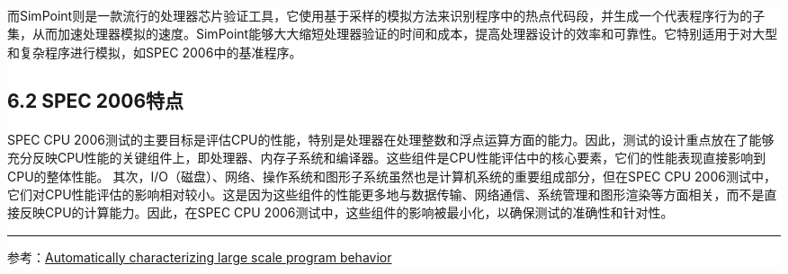 而SimPoint则是一款流行的处理器芯片验证工具，它使用基于采样的模拟方法来识别程序中的热点代码段，并生成一个代表程序行为的子集，从而加速处理器模拟的速度。SimPoint能够大大缩短处理器验证的时间和成本，提高处理器设计的效率和可靠性。它特别适用于对大型和复杂程序进行模拟，如SPEC 2006中的基准程序。

## 6.2 SPEC 2006特点
SPEC CPU 2006测试的主要目标是评估CPU的性能，特别是处理器在处理整数和浮点运算方面的能力。因此，测试的设计重点放在了能够充分反映CPU性能的关键组件上，即处理器、内存子系统和编译器。这些组件是CPU性能评估中的核心要素，它们的性能表现直接影响到CPU的整体性能。
其次，I/O（磁盘）、网络、操作系统和图形子系统虽然也是计算机系统的重要组成部分，但在SPEC CPU 2006测试中，它们对CPU性能评估的影响相对较小。这是因为这些组件的性能更多地与数据传输、网络通信、系统管理和图形渲染等方面相关，而不是直接反映CPU的计算能力。因此，在SPEC CPU 2006测试中，这些组件的影响被最小化，以确保测试的准确性和针对性。

---


参考：[Automatically characterizing large scale program behavior](https://www.semanticscholar.org/paper/Automatically-characterizing-large-scale-program-Sherwood-Perelman/443d3fa6ae8069e4867bf98577b16de66b104cb5)

